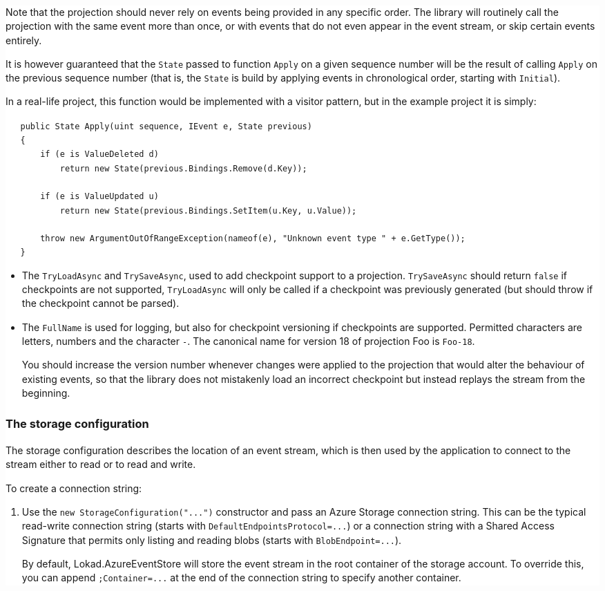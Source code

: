    Note that the projection should never rely on events being provided in any
   specific order. The library will routinely call the projection with the 
   same event more than once, or with events that do not even appear in the 
   event stream, or skip certain events entirely.
   
   It is however guaranteed that the `State` passed to function `Apply` on a 
   given sequence number will be the result of calling `Apply` on the previous
   sequence number (that is, the `State` is build by applying events in 
   chronological order, starting with `Initial`).
   
   In a real-life project, this function would be implemented with a visitor
   pattern, but in the example project it is simply:

   ```
      public State Apply(uint sequence, IEvent e, State previous)
      {
          if (e is ValueDeleted d)
              return new State(previous.Bindings.Remove(d.Key));
			  
	      if (e is ValueUpdated u)
              return new State(previous.Bindings.SetItem(u.Key, u.Value));

          throw new ArgumentOutOfRangeException(nameof(e), "Unknown event type " + e.GetType());
      }
   ```

 - The `TryLoadAsync` and `TrySaveAsync`, used to add checkpoint support to a
   projection. `TrySaveAsync` should return `false` if checkpoints are not 
   supported, `TryLoadAsync` will only be called if a checkpoint was previously 
   generated (but should throw if the checkpoint cannot be parsed).

 - The `FullName` is used for logging, but also for checkpoint versioning if
   checkpoints are supported. Permitted characters are letters, numbers and the
   character `-`. The canonical name for version 18 of projection Foo is `Foo-18`.

   You should increase the version number whenever changes were applied to the
   projection that would alter the behaviour of existing events, so that the 
   library does not mistakenly load an incorrect checkpoint but instead replays
   the stream from the beginning.

### The storage configuration

The storage configuration describes the location of an event stream, which is 
then used by the application to connect to the stream either to read or to
read and write. 

To create a connection string:

 1. Use the `new StorageConfiguration("...")` constructor and pass an 
    Azure Storage connection string. This can be the typical read-write 
	connection string (starts with `DefaultEndpointsProtocol=...`) or a
	connection string with a Shared Access Signature that permits only 
	listing and reading blobs (starts with `BlobEndpoint=...`).

	By default, Lokad.AzureEventStore will store the event stream in the 
	root container of the storage account. To override this, you can 
	append `;Container=...` at the end of the connection string to specify
	another container.
